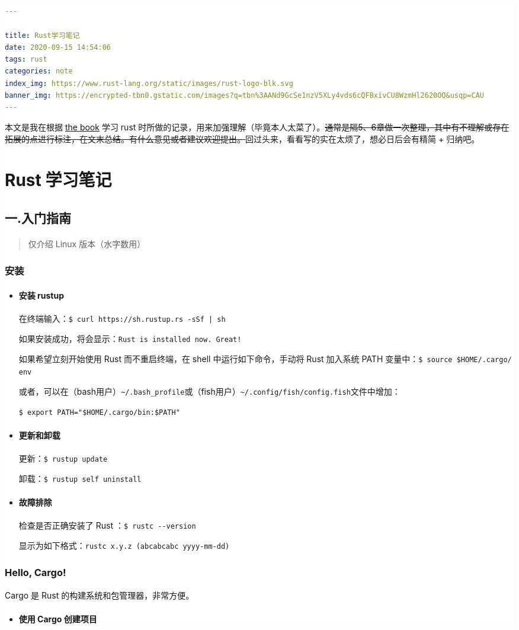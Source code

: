 ```yaml
---

title: Rust学习笔记
date: 2020-09-15 14:54:06
tags: rust
categories: note
index_img: https://www.rust-lang.org/static/images/rust-logo-blk.svg
banner_img: https://encrypted-tbn0.gstatic.com/images?q=tbn%3AANd9GcSe1nzV5XLy4vds6cQFBxivCU8WzmHl2620OQ&usqp=CAU
---
```




本文是我在根据 [the book](https://doc.rust-lang.org/book/) 学习 rust 时所做的记录，用来加强理解（毕竟本人太菜了）。~~通常是隔5、6章做一次整理，其中有不理解或存在拓展的点进行标注，在文末总结。有什么意见或者建议欢迎提出。~~回过头来，看看写的实在太烦了，想必日后会有精简 + 归纳吧。



# Rust 学习笔记

## 一.入门指南

> 仅介绍 Linux 版本（水字数用）

### 安装

+ #### 安装 rustup

  在终端输入：`$ curl https://sh.rustup.rs -sSf | sh`

  如果安装成功，将会显示：`Rust is installed now. Great!`

  如果希望立刻开始使用 Rust 而不重启终端，在 shell 中运行如下命令，手动将 Rust 加入系统 PATH 变量中：`$ source $HOME/.cargo/env`

  或者，可以在（bash用户）`~/.bash_profile`或（fish用户）`~/.config/fish/config.fish`文件中增加：

  `$ export PATH="$HOME/.cargo/bin:$PATH"`

+ #### 更新和卸载

  更新：`$ rustup update`

  卸载：`$ rustup self uninstall`

+ #### 故障排除

  检查是否正确安装了 Rust ：`$ rustc --version`

  显示为如下格式：`rustc x.y.z (abcabcabc yyyy-mm-dd)`

### Hello, Cargo!

Cargo 是 Rust 的构建系统和包管理器，非常方便。

+ #### 使用 Cargo 创建项目
